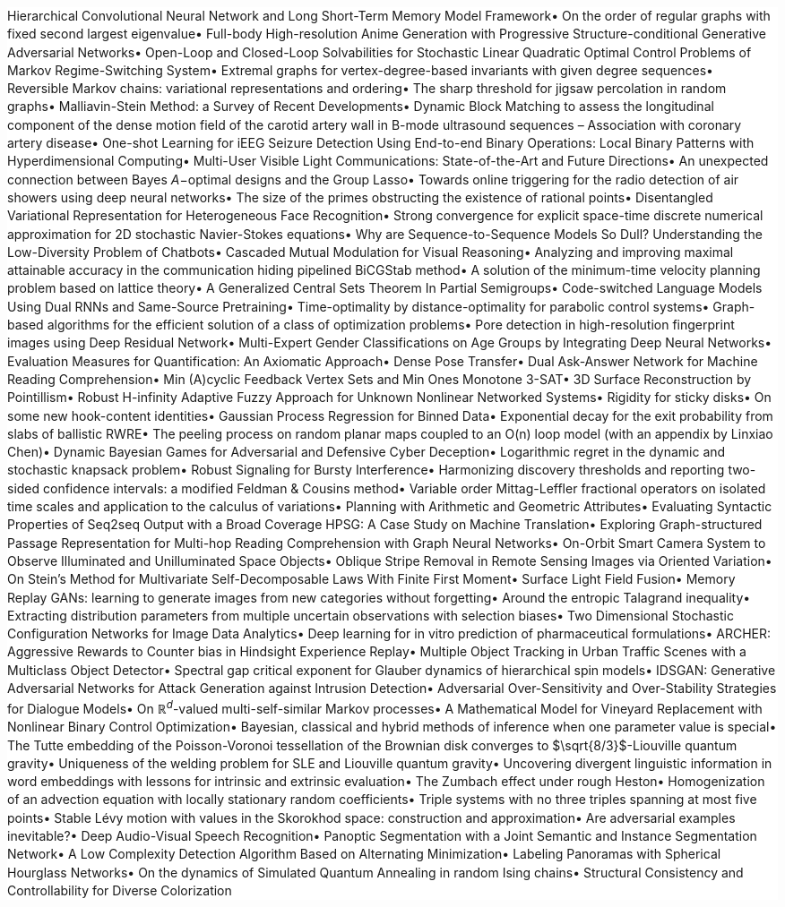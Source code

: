 Hierarchical Convolutional Neural Network and Long Short-Term Memory Model Framework• On the order of regular graphs with fixed second largest eigenvalue• Full-body High-resolution Anime Generation with Progressive Structure-conditional Generative Adversarial Networks• Open-Loop and Closed-Loop Solvabilities for Stochastic Linear Quadratic Optimal Control Problems of Markov Regime-Switching System• Extremal graphs for vertex-degree-based invariants with given degree sequences• Reversible Markov chains: variational representations and ordering• The sharp threshold for jigsaw percolation in random graphs• Malliavin-Stein Method: a Survey of Recent Developments• Dynamic Block Matching to assess the longitudinal component of the dense motion field of the carotid artery wall in B-mode ultrasound sequences – Association with coronary artery disease• One-shot Learning for iEEG Seizure Detection Using End-to-end Binary Operations: Local Binary Patterns with Hyperdimensional Computing• Multi-User Visible Light Communications: State-of-the-Art and Future Directions• An unexpected connection between Bayes $A-$optimal designs and the Group Lasso• Towards online triggering for the radio detection of air showers using deep neural networks• The size of the primes obstructing the existence of rational points• Disentangled Variational Representation for Heterogeneous Face Recognition• Strong convergence for explicit space-time discrete numerical approximation for 2D stochastic Navier-Stokes equations• Why are Sequence-to-Sequence Models So Dull? Understanding the Low-Diversity Problem of Chatbots• Cascaded Mutual Modulation for Visual Reasoning• Analyzing and improving maximal attainable accuracy in the communication hiding pipelined BiCGStab method• A solution of the minimum-time velocity planning problem based on lattice theory• A Generalized Central Sets Theorem In Partial Semigroups• Code-switched Language Models Using Dual RNNs and Same-Source Pretraining• Time-optimality by distance-optimality for parabolic control systems• Graph-based algorithms for the efficient solution of a class of optimization problems• Pore detection in high-resolution fingerprint images using Deep Residual Network• Multi-Expert Gender Classifications on Age Groups by Integrating Deep Neural Networks• Evaluation Measures for Quantification: An Axiomatic Approach• Dense Pose Transfer• Dual Ask-Answer Network for Machine Reading Comprehension• Min (A)cyclic Feedback Vertex Sets and Min Ones Monotone 3-SAT• 3D Surface Reconstruction by Pointillism• Robust H-infinity Adaptive Fuzzy Approach for Unknown Nonlinear Networked Systems• Rigidity for sticky disks• On some new hook-content identities• Gaussian Process Regression for Binned Data• Exponential decay for the exit probability from slabs of ballistic RWRE• The peeling process on random planar maps coupled to an O(n) loop model (with an appendix by Linxiao Chen)• Dynamic Bayesian Games for Adversarial and Defensive Cyber Deception• Logarithmic regret in the dynamic and stochastic knapsack problem• Robust Signaling for Bursty Interference• Harmonizing discovery thresholds and reporting two-sided confidence intervals: a modified Feldman & Cousins method• Variable order Mittag-Leffler fractional operators on isolated time scales and application to the calculus of variations• Planning with Arithmetic and Geometric Attributes• Evaluating Syntactic Properties of Seq2seq Output with a Broad Coverage HPSG: A Case Study on Machine Translation• Exploring Graph-structured Passage Representation for Multi-hop Reading Comprehension with Graph Neural Networks• On-Orbit Smart Camera System to Observe Illuminated and Unilluminated Space Objects• Oblique Stripe Removal in Remote Sensing Images via Oriented Variation• On Stein’s Method for Multivariate Self-Decomposable Laws With Finite First Moment• Surface Light Field Fusion• Memory Replay GANs: learning to generate images from new categories without forgetting• Around the entropic Talagrand inequality• Extracting distribution parameters from multiple uncertain observations with selection biases• Two Dimensional Stochastic Configuration Networks for Image Data Analytics• Deep learning for in vitro prediction of pharmaceutical formulations• ARCHER: Aggressive Rewards to Counter bias in Hindsight Experience Replay• Multiple Object Tracking in Urban Traffic Scenes with a Multiclass Object Detector• Spectral gap critical exponent for Glauber dynamics of hierarchical spin models• IDSGAN: Generative Adversarial Networks for Attack Generation against Intrusion Detection• Adversarial Over-Sensitivity and Over-Stability Strategies for Dialogue Models• On $\mathbb{R}^d$-valued multi-self-similar Markov processes• A Mathematical Model for Vineyard Replacement with Nonlinear Binary Control Optimization• Bayesian, classical and hybrid methods of inference when one parameter value is special• The Tutte embedding of the Poisson-Voronoi tessellation of the Brownian disk converges to $\sqrt{8/3}$-Liouville quantum gravity• Uniqueness of the welding problem for SLE and Liouville quantum gravity• Uncovering divergent linguistic information in word embeddings with lessons for intrinsic and extrinsic evaluation• The Zumbach effect under rough Heston• Homogenization of an advection equation with locally stationary random coefficients• Triple systems with no three triples spanning at most five points• Stable Lévy motion with values in the Skorokhod space: construction and approximation• Are adversarial examples inevitable?• Deep Audio-Visual Speech Recognition• Panoptic Segmentation with a Joint Semantic and Instance Segmentation Network• A Low Complexity Detection Algorithm Based on Alternating Minimization• Labeling Panoramas with Spherical Hourglass Networks• On the dynamics of Simulated Quantum Annealing in random Ising chains• Structural Consistency and Controllability for Diverse Colorization
